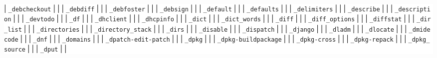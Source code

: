 | `_debcheckout`               |     |
| `_debdiff`                   |     |
| `_debfoster`                 |     |
| `_debsign`                   |     |
| `_default`                   |     |
| `_defaults`                  |     |
| `_delimiters`                |     |
| `_describe`                  |     |
| `_description`               |     |
| `_devtodo`                   |     |
| `_df`                        |     |
| `_dhclient`                  |     |
| `_dhcpinfo`                  |     |
| `_dict`                      |     |
| `_dict_words`                |     |
| `_diff`                      |     |
| `_diff_options`              |     |
| `_diffstat`                  |     |
| `_dir_list`                  |     |
| `_directories`               |     |
| `_directory_stack`           |     |
| `_dirs`                      |     |
| `_disable`                   |     |
| `_dispatch`                  |     |
| `_django`                    |     |
| `_dladm`                     |     |
| `_dlocate`                   |     |
| `_dmidecode`                 |     |
| `_dnf`                       |     |
| `_domains`                   |     |
| `_dpatch-edit-patch`         |     |
| `_dpkg`                      |     |
| `_dpkg-buildpackage`         |     |
| `_dpkg-cross`                |     |
| `_dpkg-repack`               |     |
| `_dpkg_source`               |     |
| `_dput`                      |     |